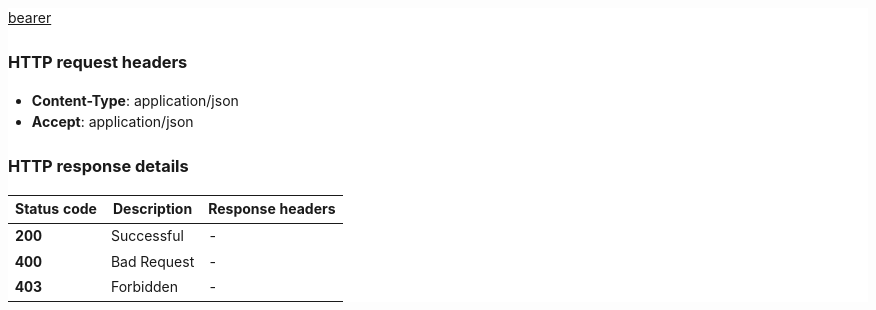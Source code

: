 [bearer](../README.md#bearer)

### HTTP request headers

- **Content-Type**: application/json
- **Accept**: application/json

### HTTP response details
| Status code | Description | Response headers |
|-------------|-------------|------------------|
| **200** | Successful |  -  |
| **400** | Bad Request |  -  |
| **403** | Forbidden |  -  |

